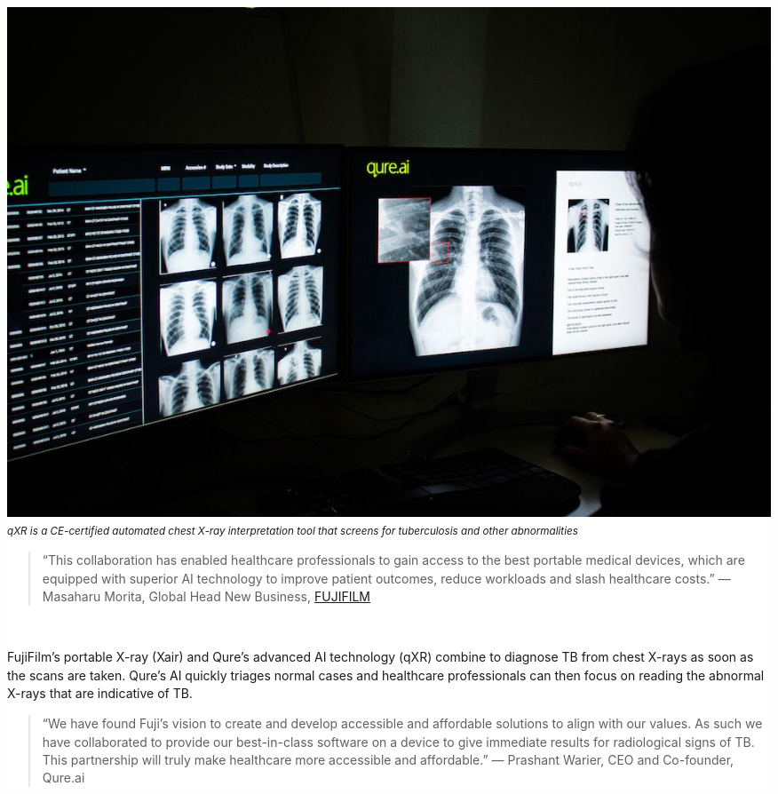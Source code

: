 <img width='100%' src="/assets/images/tb/qxr.jpeg" alt="qXR"/>
<br/>
<small class="caption"><i>qXR is a CE-certified automated chest X-ray interpretation tool that screens for tuberculosis and other abnormalities</i></small>
</center>

<br/>

>“This collaboration has enabled healthcare professionals to gain access to the best portable medical devices, which are equipped with superior AI technology to improve patient outcomes, reduce workloads and slash healthcare costs.” — Masaharu Morita, Global Head New Business, [FUJIFILM](https://healthcaresolutions-us.fujifilm.com/)
<br/>

FujiFilm’s portable X-ray (Xair) and Qure’s advanced AI technology (qXR) combine to diagnose TB from chest X-rays as soon as the scans are taken. Qure’s AI quickly triages normal cases and healthcare professionals can then focus on reading the abnormal X-rays that are indicative of TB.
<br/>

>“We have found Fuji’s vision to create and develop accessible and affordable solutions to align with our values. As such we have collaborated to provide our best-in-class software on a device to give immediate results for radiological signs of TB. This partnership will truly make healthcare more accessible and affordable.” — Prashant Warier, CEO and Co-founder, Qure.ai
